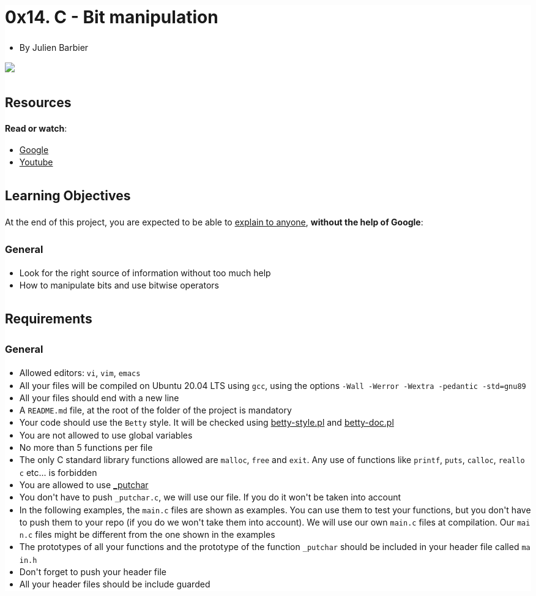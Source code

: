 0x14. C - Bit manipulation
==========================

-   By Julien Barbier

![](https://s3.amazonaws.com/intranet-projects-files/holbertonschool-low_level_programming/232/bitwise.PNG)

Resources
---------

**Read or watch**:

-   [Google](https://alx-intranet.hbtn.io/rltoken/-tOFAtANisYQthxNBmJB8g "Google")
-   [Youtube](https://alx-intranet.hbtn.io/rltoken/-PNa1vv5T3tqVVY4PRlGrg "Youtube")

Learning Objectives
-------------------

At the end of this project, you are expected to be able to [explain to anyone](https://alx-intranet.hbtn.io/rltoken/I5Fy78OBq-wgaGEpcgq2oA "explain to anyone"), **without the help of Google**:

### General

-   Look for the right source of information without too much help
-   How to manipulate bits and use bitwise operators

Requirements
------------

### General

-   Allowed editors: `vi`, `vim`, `emacs`
-   All your files will be compiled on Ubuntu 20.04 LTS using `gcc`, using the options `-Wall -Werror -Wextra -pedantic -std=gnu89`
-   All your files should end with a new line
-   A `README.md` file, at the root of the folder of the project is mandatory
-   Your code should use the `Betty` style. It will be checked using [betty-style.pl](https://github.com/holbertonschool/Betty/blob/master/betty-style.pl "betty-style.pl") and [betty-doc.pl](https://github.com/holbertonschool/Betty/blob/master/betty-doc.pl "betty-doc.pl")
-   You are not allowed to use global variables
-   No more than 5 functions per file
-   The only C standard library functions allowed are `malloc`, `free` and `exit`. Any use of functions like `printf`, `puts`, `calloc`, `realloc` etc... is forbidden
-   You are allowed to use [_putchar](https://github.com/holbertonschool/_putchar.c/blob/master/_putchar.c "_putchar")
-   You don't have to push `_putchar.c`, we will use our file. If you do it won't be taken into account
-   In the following examples, the `main.c` files are shown as examples. You can use them to test your functions, but you don't have to push them to your repo (if you do we won't take them into account). We will use our own `main.c` files at compilation. Our `main.c` files might be different from the one shown in the examples
-   The prototypes of all your functions and the prototype of the function `_putchar` should be included in your header file called `main.h`
-   Don't forget to push your header file
-   All your header files should be include guarded
